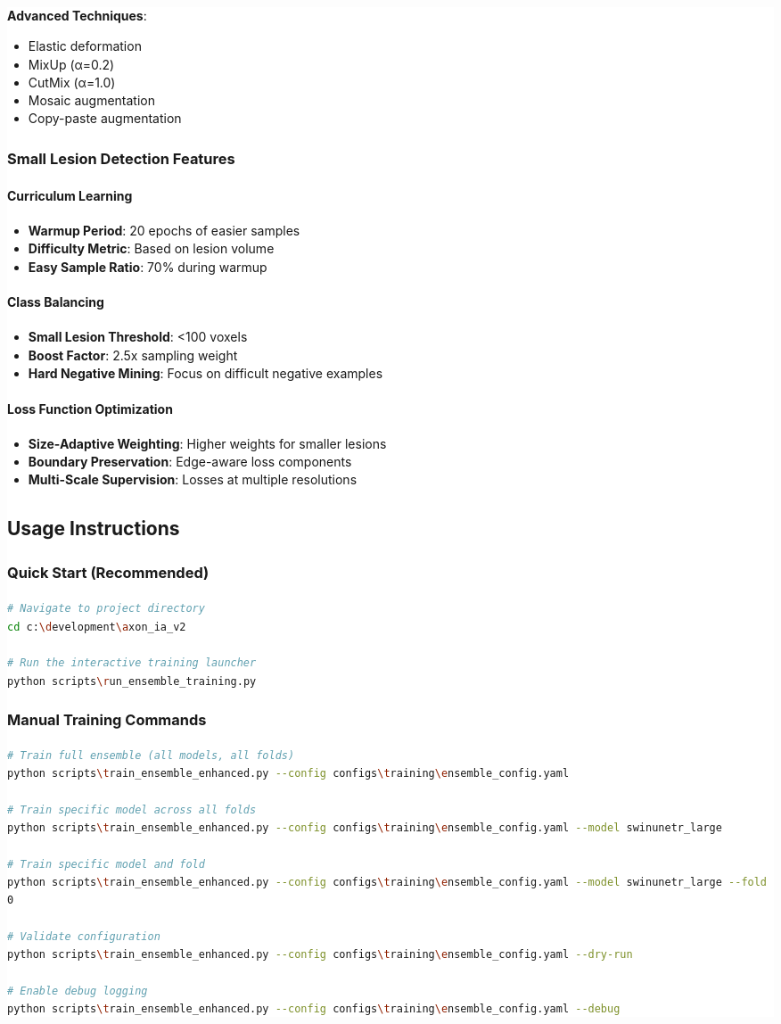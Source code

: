 **Advanced Techniques**:
- Elastic deformation
- MixUp (α=0.2)
- CutMix (α=1.0)
- Mosaic augmentation
- Copy-paste augmentation

### Small Lesion Detection Features

#### Curriculum Learning
- **Warmup Period**: 20 epochs of easier samples
- **Difficulty Metric**: Based on lesion volume
- **Easy Sample Ratio**: 70% during warmup

#### Class Balancing
- **Small Lesion Threshold**: <100 voxels
- **Boost Factor**: 2.5x sampling weight
- **Hard Negative Mining**: Focus on difficult negative examples

#### Loss Function Optimization
- **Size-Adaptive Weighting**: Higher weights for smaller lesions
- **Boundary Preservation**: Edge-aware loss components
- **Multi-Scale Supervision**: Losses at multiple resolutions

## Usage Instructions

### Quick Start (Recommended)

```bash
# Navigate to project directory
cd c:\development\axon_ia_v2

# Run the interactive training launcher
python scripts\run_ensemble_training.py
```

### Manual Training Commands

```bash
# Train full ensemble (all models, all folds)
python scripts\train_ensemble_enhanced.py --config configs\training\ensemble_config.yaml

# Train specific model across all folds
python scripts\train_ensemble_enhanced.py --config configs\training\ensemble_config.yaml --model swinunetr_large

# Train specific model and fold
python scripts\train_ensemble_enhanced.py --config configs\training\ensemble_config.yaml --model swinunetr_large --fold 0

# Validate configuration
python scripts\train_ensemble_enhanced.py --config configs\training\ensemble_config.yaml --dry-run

# Enable debug logging
python scripts\train_ensemble_enhanced.py --config configs\training\ensemble_config.yaml --debug
```
